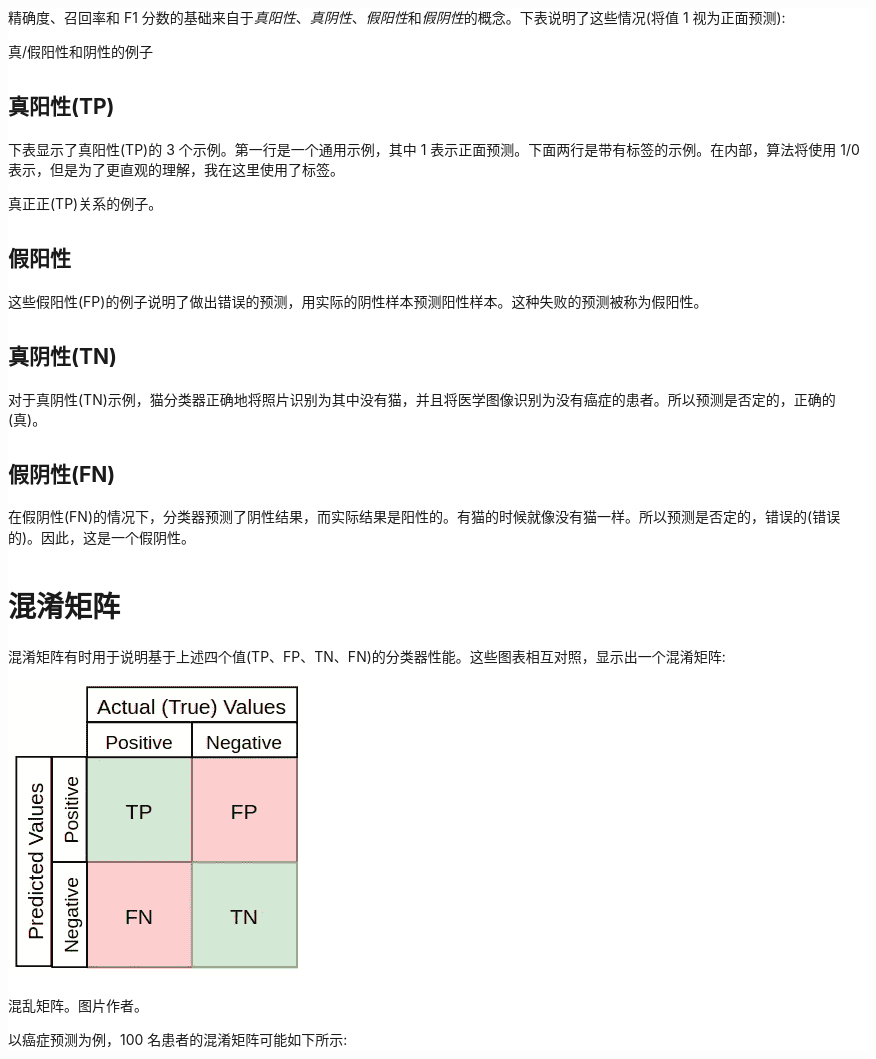 精确度、召回率和 F1 分数的基础来自于*真阳性*、*真阴性*、*假阳性*和*假阴性*的概念。下表说明了这些情况(将值 1 视为正面预测):

真/假阳性和阴性的例子

## 真阳性(TP)

下表显示了真阳性(TP)的 3 个示例。第一行是一个通用示例，其中 1 表示正面预测。下面两行是带有标签的示例。在内部，算法将使用 1/0 表示，但是为了更直观的理解，我在这里使用了标签。

真正正(TP)关系的例子。

## 假阳性

这些假阳性(FP)的例子说明了做出错误的预测，用实际的阴性样本预测阳性样本。这种失败的预测被称为假阳性。

## 真阴性(TN)

对于真阴性(TN)示例，猫分类器正确地将照片识别为其中没有猫，并且将医学图像识别为没有癌症的患者。所以预测是否定的，正确的(真)。

## 假阴性(FN)

在假阴性(FN)的情况下，分类器预测了阴性结果，而实际结果是阳性的。有猫的时候就像没有猫一样。所以预测是否定的，错误的(错误的)。因此，这是一个假阴性。

# 混淆矩阵

混淆矩阵有时用于说明基于上述四个值(TP、FP、TN、FN)的分类器性能。这些图表相互对照，显示出一个混淆矩阵:

![](img/bba4dd0b0b8b4462450299cde3d38073.png)

混乱矩阵。图片作者。

以癌症预测为例，100 名患者的混淆矩阵可能如下所示:
